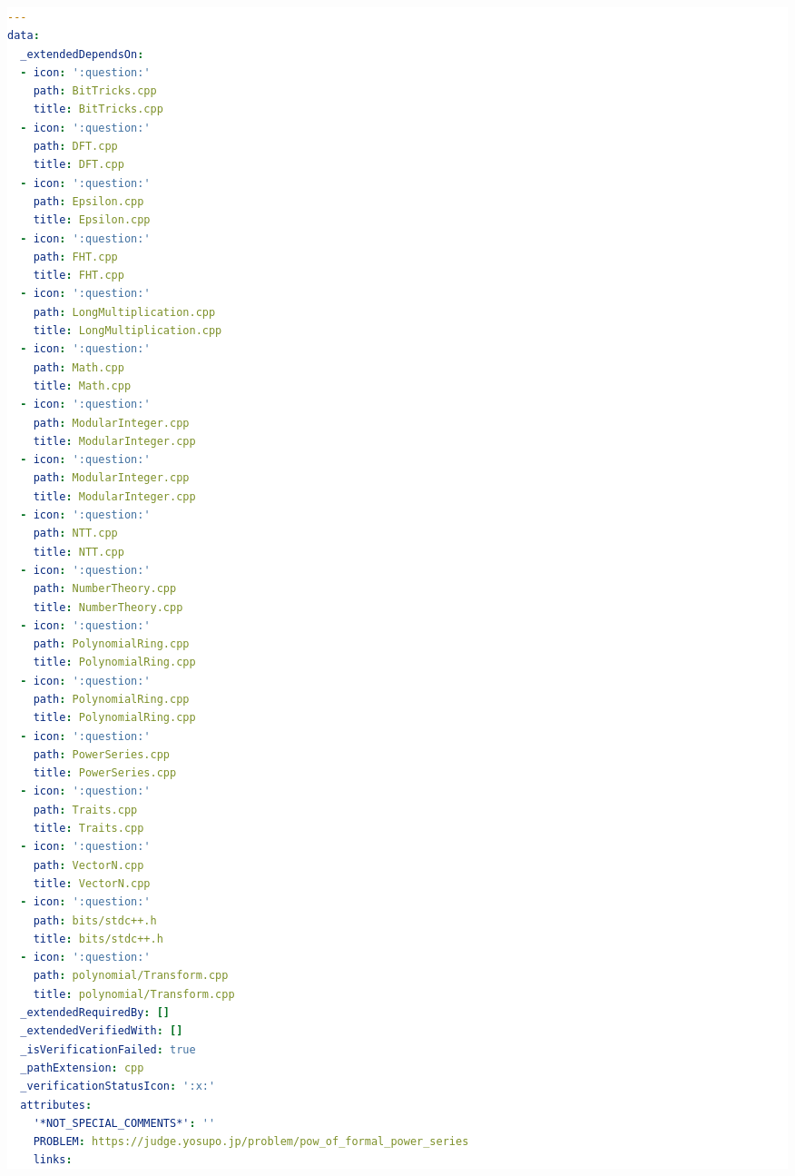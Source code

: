 ```yaml
---
data:
  _extendedDependsOn:
  - icon: ':question:'
    path: BitTricks.cpp
    title: BitTricks.cpp
  - icon: ':question:'
    path: DFT.cpp
    title: DFT.cpp
  - icon: ':question:'
    path: Epsilon.cpp
    title: Epsilon.cpp
  - icon: ':question:'
    path: FHT.cpp
    title: FHT.cpp
  - icon: ':question:'
    path: LongMultiplication.cpp
    title: LongMultiplication.cpp
  - icon: ':question:'
    path: Math.cpp
    title: Math.cpp
  - icon: ':question:'
    path: ModularInteger.cpp
    title: ModularInteger.cpp
  - icon: ':question:'
    path: ModularInteger.cpp
    title: ModularInteger.cpp
  - icon: ':question:'
    path: NTT.cpp
    title: NTT.cpp
  - icon: ':question:'
    path: NumberTheory.cpp
    title: NumberTheory.cpp
  - icon: ':question:'
    path: PolynomialRing.cpp
    title: PolynomialRing.cpp
  - icon: ':question:'
    path: PolynomialRing.cpp
    title: PolynomialRing.cpp
  - icon: ':question:'
    path: PowerSeries.cpp
    title: PowerSeries.cpp
  - icon: ':question:'
    path: Traits.cpp
    title: Traits.cpp
  - icon: ':question:'
    path: VectorN.cpp
    title: VectorN.cpp
  - icon: ':question:'
    path: bits/stdc++.h
    title: bits/stdc++.h
  - icon: ':question:'
    path: polynomial/Transform.cpp
    title: polynomial/Transform.cpp
  _extendedRequiredBy: []
  _extendedVerifiedWith: []
  _isVerificationFailed: true
  _pathExtension: cpp
  _verificationStatusIcon: ':x:'
  attributes:
    '*NOT_SPECIAL_COMMENTS*': ''
    PROBLEM: https://judge.yosupo.jp/problem/pow_of_formal_power_series
    links:
```